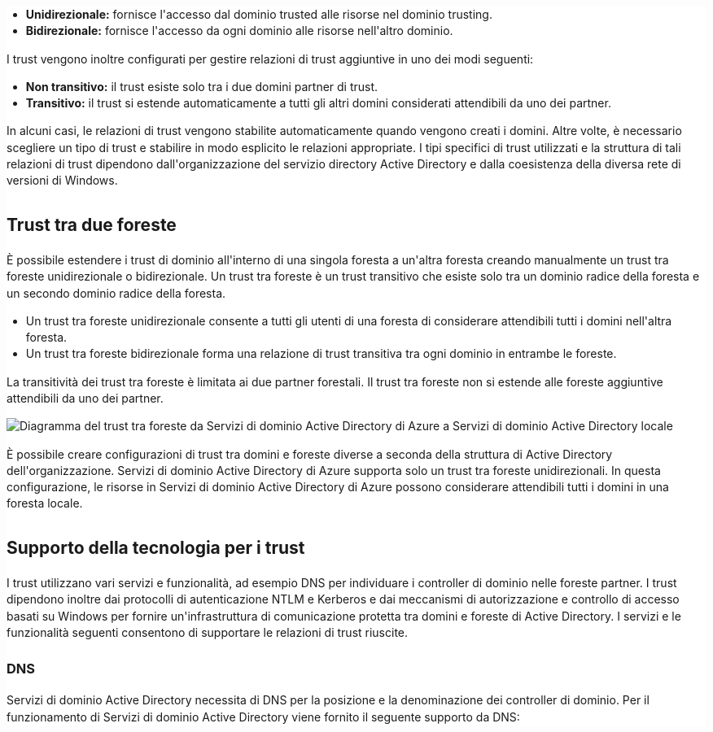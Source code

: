* **Unidirezionale:** fornisce l'accesso dal dominio trusted alle risorse nel dominio trusting.
* **Bidirezionale:** fornisce l'accesso da ogni dominio alle risorse nell'altro dominio.

I trust vengono inoltre configurati per gestire relazioni di trust aggiuntive in uno dei modi seguenti:

* **Non transitivo:** il trust esiste solo tra i due domini partner di trust.
* **Transitivo:** il trust si estende automaticamente a tutti gli altri domini considerati attendibili da uno dei partner.

In alcuni casi, le relazioni di trust vengono stabilite automaticamente quando vengono creati i domini. Altre volte, è necessario scegliere un tipo di trust e stabilire in modo esplicito le relazioni appropriate. I tipi specifici di trust utilizzati e la struttura di tali relazioni di trust dipendono dall'organizzazione del servizio directory Active Directory e dalla coesistenza della diversa rete di versioni di Windows.

## <a name="trusts-between-two-forests"></a>Trust tra due foreste

È possibile estendere i trust di dominio all'interno di una singola foresta a un'altra foresta creando manualmente un trust tra foreste unidirezionale o bidirezionale. Un trust tra foreste è un trust transitivo che esiste solo tra un dominio radice della foresta e un secondo dominio radice della foresta.

* Un trust tra foreste unidirezionale consente a tutti gli utenti di una foresta di considerare attendibili tutti i domini nell'altra foresta.
* Un trust tra foreste bidirezionale forma una relazione di trust transitiva tra ogni dominio in entrambe le foreste.

La transitività dei trust tra foreste è limitata ai due partner forestali. Il trust tra foreste non si estende alle foreste aggiuntive attendibili da uno dei partner.

![Diagramma del trust tra foreste da Servizi di dominio Active Directory di Azure a Servizi di dominio Active Directory locale](./media/concepts-resource-forest/resource-forest-trust-relationship.png)

È possibile creare configurazioni di trust tra domini e foreste diverse a seconda della struttura di Active Directory dell'organizzazione. Servizi di dominio Active Directory di Azure supporta solo un trust tra foreste unidirezionali. In questa configurazione, le risorse in Servizi di dominio Active Directory di Azure possono considerare attendibili tutti i domini in una foresta locale.

## <a name="supporting-technology-for-trusts"></a>Supporto della tecnologia per i trust

I trust utilizzano vari servizi e funzionalità, ad esempio DNS per individuare i controller di dominio nelle foreste partner. I trust dipendono inoltre dai protocolli di autenticazione NTLM e Kerberos e dai meccanismi di autorizzazione e controllo di accesso basati su Windows per fornire un'infrastruttura di comunicazione protetta tra domini e foreste di Active Directory. I servizi e le funzionalità seguenti consentono di supportare le relazioni di trust riuscite.

### <a name="dns"></a>DNS

Servizi di dominio Active Directory necessita di DNS per la posizione e la denominazione dei controller di dominio. Per il funzionamento di Servizi di dominio Active Directory viene fornito il seguente supporto da DNS:
